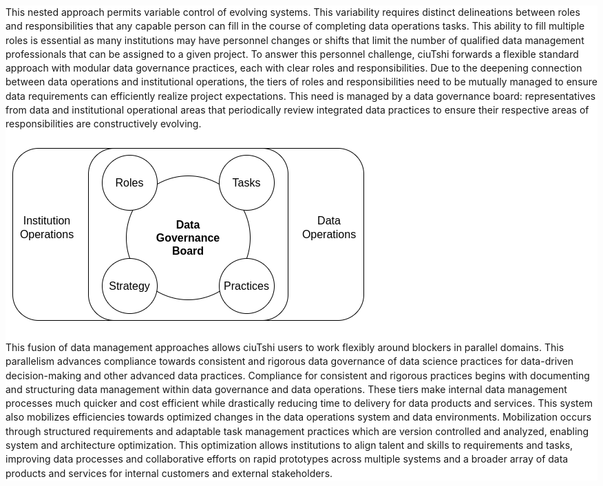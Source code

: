 This nested approach permits variable control of evolving systems. This variability requires distinct delineations between roles and responsibilities that any capable person can fill in the course of completing data operations tasks. This ability to fill multiple roles is essential as many institutions may have personnel changes or shifts that limit the number of qualified data management professionals that can be assigned to a given project. To answer this personnel challenge, ciuTshi forwards a flexible standard approach with modular data governance practices, each with clear roles and responsibilities. Due to the deepening connection between data operations and institutional operations, the tiers of roles and responsibilities need to be mutually managed to ensure data requirements can efficiently realize project expectations. This need is managed by a data governance board: representatives from data and institutional operational areas that periodically review integrated data practices to ensure their respective areas of responsibilities are constructively evolving.

![ciuTshi - Data Governance Board](static/images/do_gov_board.png)

This fusion of data management approaches allows ciuTshi users to work flexibly around blockers in parallel domains. This parallelism advances compliance towards consistent and rigorous data governance of data science practices for data-driven decision-making and other advanced data practices. Compliance for consistent and rigorous practices begins with documenting and structuring data management within data governance and data operations. These tiers make internal data management processes much quicker and cost efficient while drastically reducing time to delivery for data products and services. This system also mobilizes efficiencies towards optimized changes in the data operations system and data environments. Mobilization occurs through structured requirements and adaptable task management practices which are version controlled and analyzed, enabling system and architecture optimization. This optimization allows institutions to align talent and skills to requirements and tasks, improving data processes and collaborative efforts on rapid prototypes across multiple systems and a broader array of data products and services for internal customers and external stakeholders.
